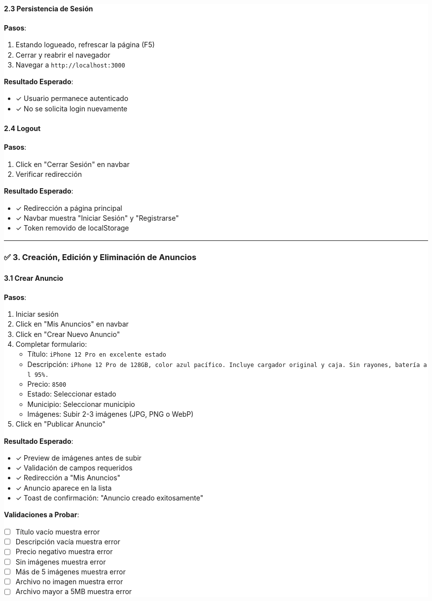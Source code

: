 #### 2.3 Persistencia de Sesión

**Pasos**:
1. Estando logueado, refrescar la página (F5)
2. Cerrar y reabrir el navegador
3. Navegar a `http://localhost:3000`

**Resultado Esperado**:
- ✓ Usuario permanece autenticado
- ✓ No se solicita login nuevamente

#### 2.4 Logout

**Pasos**:
1. Click en "Cerrar Sesión" en navbar
2. Verificar redirección

**Resultado Esperado**:
- ✓ Redirección a página principal
- ✓ Navbar muestra "Iniciar Sesión" y "Registrarse"
- ✓ Token removido de localStorage

---

### ✅ 3. Creación, Edición y Eliminación de Anuncios

#### 3.1 Crear Anuncio

**Pasos**:
1. Iniciar sesión
2. Click en "Mis Anuncios" en navbar
3. Click en "Crear Nuevo Anuncio"
4. Completar formulario:
   - Título: `iPhone 12 Pro en excelente estado`
   - Descripción: `iPhone 12 Pro de 128GB, color azul pacífico. Incluye cargador original y caja. Sin rayones, batería al 95%.`
   - Precio: `8500`
   - Estado: Seleccionar estado
   - Municipio: Seleccionar municipio
   - Imágenes: Subir 2-3 imágenes (JPG, PNG o WebP)
5. Click en "Publicar Anuncio"

**Resultado Esperado**:
- ✓ Preview de imágenes antes de subir
- ✓ Validación de campos requeridos
- ✓ Redirección a "Mis Anuncios"
- ✓ Anuncio aparece en la lista
- ✓ Toast de confirmación: "Anuncio creado exitosamente"

**Validaciones a Probar**:
- [ ] Título vacío muestra error
- [ ] Descripción vacía muestra error
- [ ] Precio negativo muestra error
- [ ] Sin imágenes muestra error
- [ ] Más de 5 imágenes muestra error
- [ ] Archivo no imagen muestra error
- [ ] Archivo mayor a 5MB muestra error
